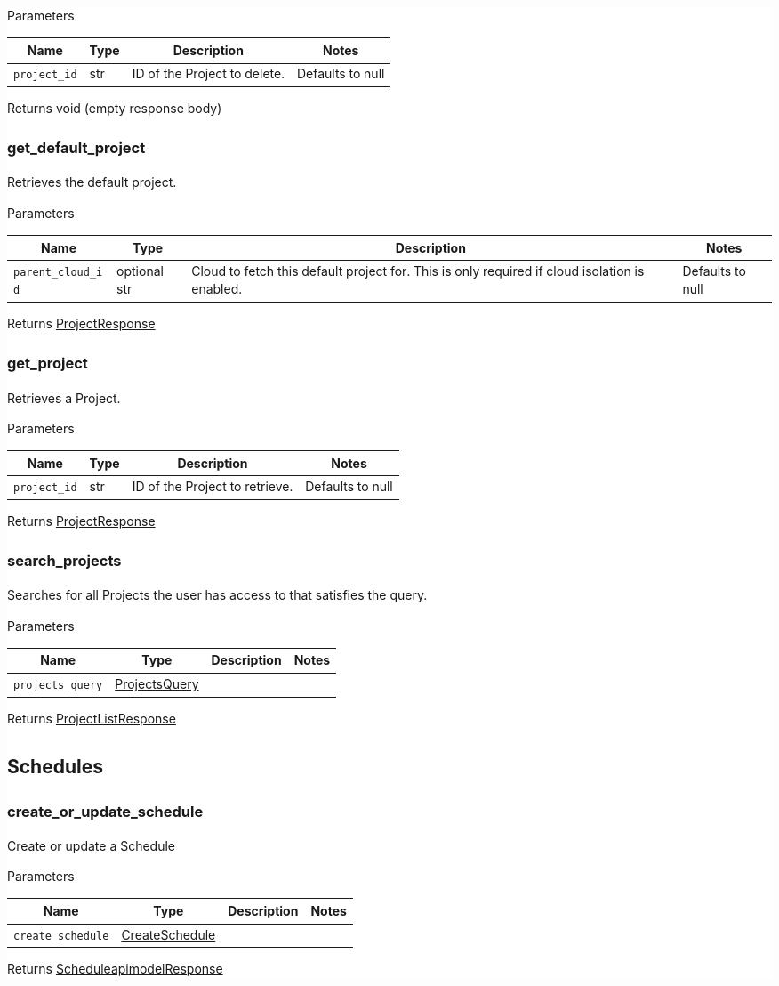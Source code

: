 Parameters

Name | Type | Description  | Notes
------------- | ------------- | ------------- | -------------
 `project_id` | str| ID of the Project to delete. | Defaults to null

Returns void (empty response body)

### get_default_project

Retrieves the default project.

Parameters

Name | Type | Description  | Notes
------------- | ------------- | ------------- | -------------
 `parent_cloud_id` | optional str| Cloud to fetch this default project for. This is only required if cloud isolation is enabled. | Defaults to null

Returns [ProjectResponse](./models.md#projectresponse)

### get_project

Retrieves a Project.

Parameters

Name | Type | Description  | Notes
------------- | ------------- | ------------- | -------------
 `project_id` | str| ID of the Project to retrieve. | Defaults to null

Returns [ProjectResponse](./models.md#projectresponse)

### search_projects

Searches for all Projects the user has access to that satisfies the query.

Parameters

Name | Type | Description  | Notes
------------- | ------------- | ------------- | -------------
 `projects_query` | [ProjectsQuery](./models.md#projectsquery)|  | 

Returns [ProjectListResponse](./models.md#projectlistresponse)

## Schedules

### create_or_update_schedule

Create or update a Schedule

Parameters

Name | Type | Description  | Notes
------------- | ------------- | ------------- | -------------
 `create_schedule` | [CreateSchedule](./models.md#createschedule)|  | 

Returns [ScheduleapimodelResponse](./models.md#scheduleapimodelresponse)
